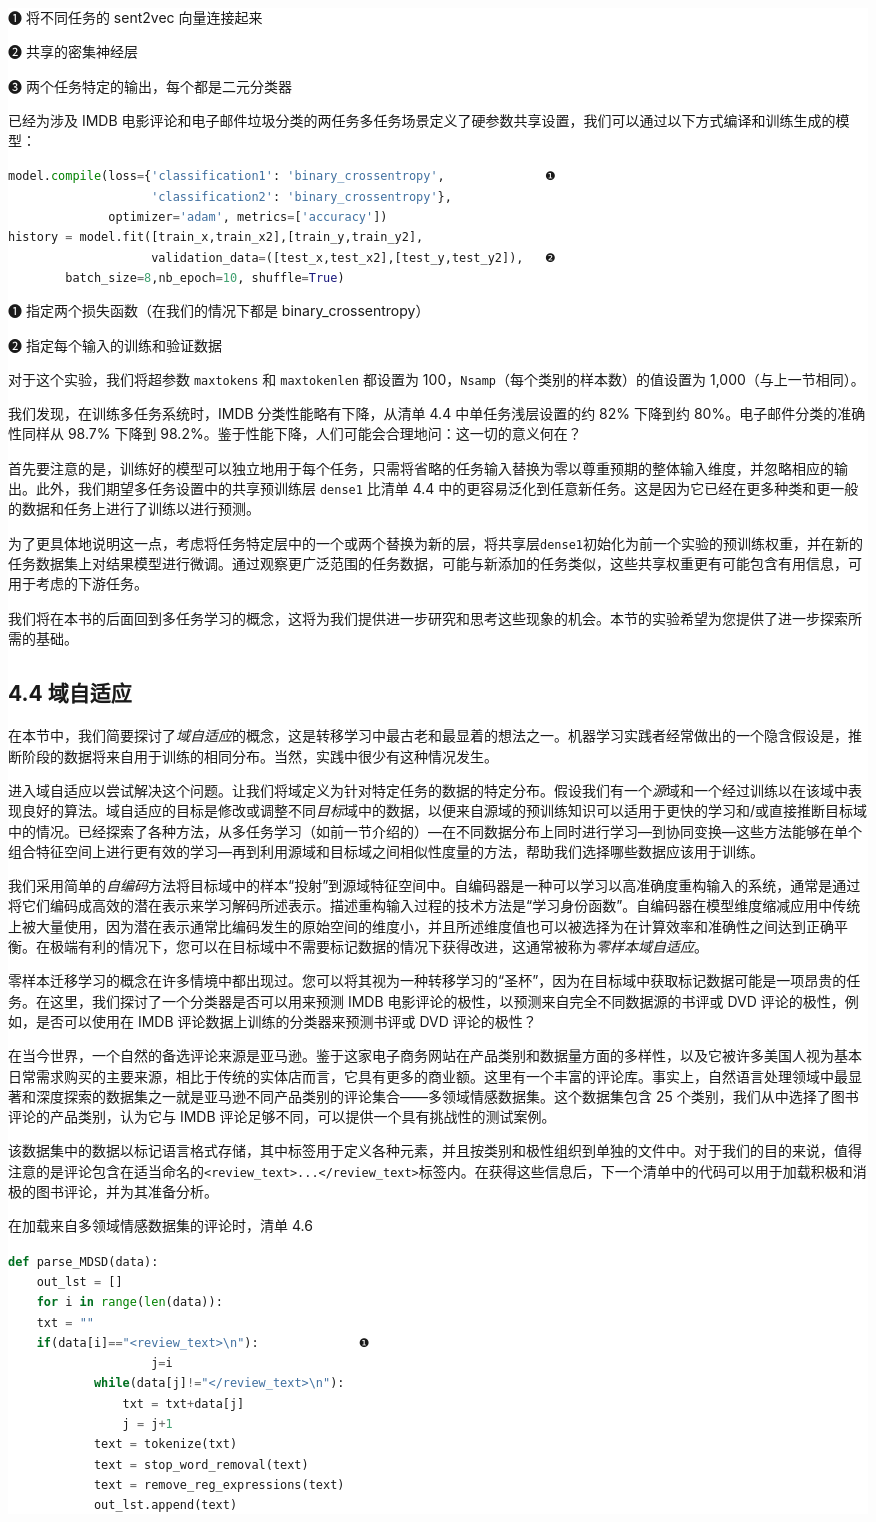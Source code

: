 ❶ 将不同任务的 sent2vec 向量连接起来

❷ 共享的密集神经层

❸ 两个任务特定的输出，每个都是二元分类器

已经为涉及 IMDB 电影评论和电子邮件垃圾分类的两任务多任务场景定义了硬参数共享设置，我们可以通过以下方式编译和训练生成的模型：

```py
model.compile(loss={'classification1': 'binary_crossentropy',              ❶
                    'classification2': 'binary_crossentropy'},
              optimizer='adam', metrics=['accuracy'])
history = model.fit([train_x,train_x2],[train_y,train_y2],
                    validation_data=([test_x,test_x2],[test_y,test_y2]),   ❷
        batch_size=8,nb_epoch=10, shuffle=True)
```

❶ 指定两个损失函数（在我们的情况下都是 binary_crossentropy）

❷ 指定每个输入的训练和验证数据

对于这个实验，我们将超参数 `maxtokens` 和 `maxtokenlen` 都设置为 100，`Nsamp`（每个类别的样本数）的值设置为 1,000（与上一节相同）。

我们发现，在训练多任务系统时，IMDB 分类性能略有下降，从清单 4.4 中单任务浅层设置的约 82% 下降到约 80%。电子邮件分类的准确性同样从 98.7% 下降到 98.2%。鉴于性能下降，人们可能会合理地问：这一切的意义何在？

首先要注意的是，训练好的模型可以独立地用于每个任务，只需将省略的任务输入替换为零以尊重预期的整体输入维度，并忽略相应的输出。此外，我们期望多任务设置中的共享预训练层 `dense1` 比清单 4.4 中的更容易泛化到任意新任务。这是因为它已经在更多种类和更一般的数据和任务上进行了训练以进行预测。

为了更具体地说明这一点，考虑将任务特定层中的一个或两个替换为新的层，将共享层`dense1`初始化为前一个实验的预训练权重，并在新的任务数据集上对结果模型进行微调。通过观察更广泛范围的任务数据，可能与新添加的任务类似，这些共享权重更有可能包含有用信息，可用于考虑的下游任务。

我们将在本书的后面回到多任务学习的概念，这将为我们提供进一步研究和思考这些现象的机会。本节的实验希望为您提供了进一步探索所需的基础。

## 4.4 域自适应

在本节中，我们简要探讨了*域自适应*的概念，这是转移学习中最古老和最显着的想法之一。机器学习实践者经常做出的一个隐含假设是，推断阶段的数据将来自用于训练的相同分布。当然，实践中很少有这种情况发生。

进入域自适应以尝试解决这个问题。让我们将域定义为针对特定任务的数据的特定分布。假设我们有一个*源*域和一个经过训练以在该域中表现良好的算法。域自适应的目标是修改或调整不同*目标*域中的数据，以便来自源域的预训练知识可以适用于更快的学习和/或直接推断目标域中的情况。已经探索了各种方法，从多任务学习（如前一节介绍的）—在不同数据分布上同时进行学习—到协同变换—这些方法能够在单个组合特征空间上进行更有效的学习—再到利用源域和目标域之间相似性度量的方法，帮助我们选择哪些数据应该用于训练。

我们采用简单的*自编码*方法将目标域中的样本“投射”到源域特征空间中。自编码器是一种可以学习以高准确度重构输入的系统，通常是通过将它们编码成高效的潜在表示来学习解码所述表示。描述重构输入过程的技术方法是“学习身份函数”。自编码器在模型维度缩减应用中传统上被大量使用，因为潜在表示通常比编码发生的原始空间的维度小，并且所述维度值也可以被选择为在计算效率和准确性之间达到正确平衡。在极端有利的情况下，您可以在目标域中不需要标记数据的情况下获得改进，这通常被称为*零样本域自适应*。

零样本迁移学习的概念在许多情境中都出现过。您可以将其视为一种转移学习的“圣杯”，因为在目标域中获取标记数据可能是一项昂贵的任务。在这里，我们探讨了一个分类器是否可以用来预测 IMDB 电影评论的极性，以预测来自完全不同数据源的书评或 DVD 评论的极性，例如，是否可以使用在 IMDB 评论数据上训练的分类器来预测书评或 DVD 评论的极性？

在当今世界，一个自然的备选评论来源是亚马逊。鉴于这家电子商务网站在产品类别和数据量方面的多样性，以及它被许多美国人视为基本日常需求购买的主要来源，相比于传统的实体店而言，它具有更多的商业额。这里有一个丰富的评论库。事实上，自然语言处理领域中最显著和深度探索的数据集之一就是亚马逊不同产品类别的评论集合——多领域情感数据集。这个数据集包含 25 个类别，我们从中选择了图书评论的产品类别，认为它与 IMDB 评论足够不同，可以提供一个具有挑战性的测试案例。

该数据集中的数据以标记语言格式存储，其中标签用于定义各种元素，并且按类别和极性组织到单独的文件中。对于我们的目的来说，值得注意的是评论包含在适当命名的`<review_text>...</review_text>`标签内。在获得这些信息后，下一个清单中的代码可以用于加载积极和消极的图书评论，并为其准备分析。

在加载来自多领域情感数据集的评论时，清单 4.6

```py
def parse_MDSD(data):
    out_lst = []
    for i in range(len(data)):
    txt = ""
    if(data[i]=="<review_text>\n"):              ❶
                    j=i
            while(data[j]!="</review_text>\n"):
                txt = txt+data[j]
                j = j+1
            text = tokenize(txt)
            text = stop_word_removal(text)
            text = remove_reg_expressions(text)
            out_lst.append(text)
```
